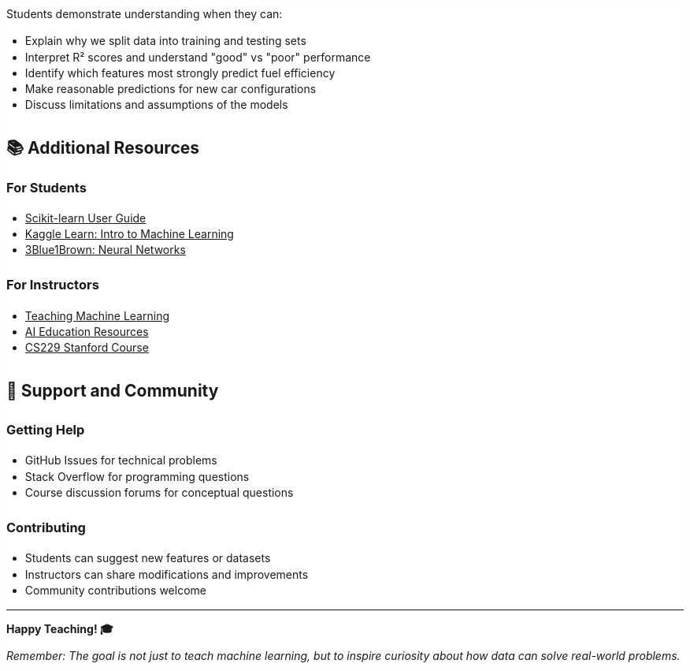 Students demonstrate understanding when they can:
- Explain why we split data into training and testing sets
- Interpret R² scores and understand "good" vs "poor" performance
- Identify which features most strongly predict fuel efficiency
- Make reasonable predictions for new car configurations
- Discuss limitations and assumptions of the models

## 📚 Additional Resources

### For Students
- [Scikit-learn User Guide](https://scikit-learn.org/stable/user_guide.html)
- [Kaggle Learn: Intro to Machine Learning](https://www.kaggle.com/learn/intro-to-machine-learning)
- [3Blue1Brown: Neural Networks](https://www.youtube.com/watch?v=aircAruvnKk)

### For Instructors
- [Teaching Machine Learning](https://github.com/machine-learning-course/machine-learning-course)
- [AI Education Resources](https://ai4k12.org/)
- [CS229 Stanford Course](http://cs229.stanford.edu/)

## 🤝 Support and Community

### Getting Help
- GitHub Issues for technical problems
- Stack Overflow for programming questions
- Course discussion forums for conceptual questions

### Contributing
- Students can suggest new features or datasets
- Instructors can share modifications and improvements
- Community contributions welcome

---

**Happy Teaching! 🎓**

*Remember: The goal is not just to teach machine learning, but to inspire curiosity about how data can solve real-world problems.* 